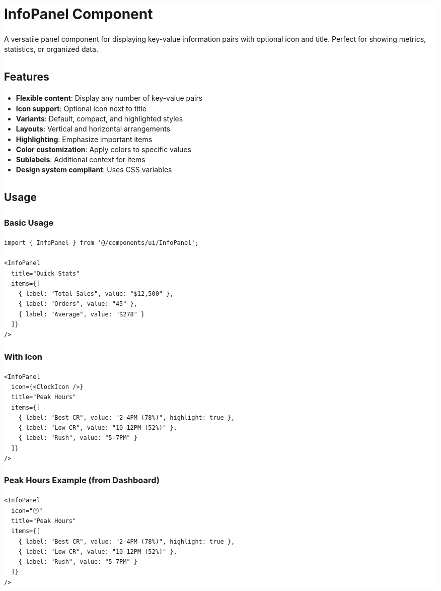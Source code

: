 # InfoPanel Component

A versatile panel component for displaying key-value information pairs with optional icon and title. Perfect for showing metrics, statistics, or organized data.

## Features

- **Flexible content**: Display any number of key-value pairs
- **Icon support**: Optional icon next to title
- **Variants**: Default, compact, and highlighted styles
- **Layouts**: Vertical and horizontal arrangements
- **Highlighting**: Emphasize important items
- **Color customization**: Apply colors to specific values
- **Sublabels**: Additional context for items
- **Design system compliant**: Uses CSS variables

## Usage

### Basic Usage

```tsx
import { InfoPanel } from '@/components/ui/InfoPanel';

<InfoPanel
  title="Quick Stats"
  items={[
    { label: "Total Sales", value: "$12,500" },
    { label: "Orders", value: "45" },
    { label: "Average", value: "$278" }
  ]}
/>
```

### With Icon

```tsx
<InfoPanel
  icon={<ClockIcon />}
  title="Peak Hours"
  items={[
    { label: "Best CR", value: "2-4PM (78%)", highlight: true },
    { label: "Low CR", value: "10-12PM (52%)" },
    { label: "Rush", value: "5-7PM" }
  ]}
/>
```

### Peak Hours Example (from Dashboard)

```tsx
<InfoPanel
  icon="🕐"
  title="Peak Hours"
  items={[
    { label: "Best CR", value: "2-4PM (78%)", highlight: true },
    { label: "Low CR", value: "10-12PM (52%)" },
    { label: "Rush", value: "5-7PM" }
  ]}
/>
```
